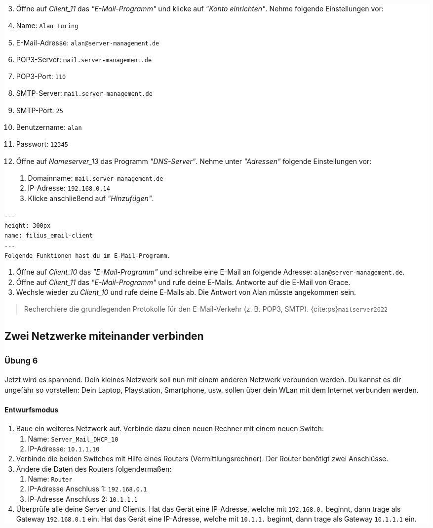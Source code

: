 3. Öffne auf _Client_11_ das _"E-Mail-Programm"_ und klicke auf _"Konto einrichten"_. Nehme
folgende Einstellungen vor:
  1. Name: `Alan Turing`
  2. E-Mail-Adresse: `alan@server-management.de`
  3. POP3-Server: `mail.server-management.de`
  4. POP3-Port: `110`
  5. SMTP-Server: `mail.server-management.de`
  6. SMTP-Port: `25`
  7. Benutzername: `alan`
  8. Passwort: `12345`

4. Öffne auf _Nameserver_13_ das Programm _"DNS-Server"_. Nehme unter _"Adressen"_ folgende Einstellungen vor:
   1. Domainname: `mail.server-management.de`
   2. IP-Adresse: `192.168.0.14`
   3. Klicke anschließend auf _"Hinzufügen"_.

```{figure} ./img/filius_e-mail-client.png
---
height: 300px
name: filius_email-client
---
Folgende Funktionen hast du im E-Mail-Programm.
```

1. Öffne auf _Client_10_ das _"E-Mail-Programm"_ und schreibe eine E-Mail an folgende Adresse: `alan@server-management.de`.
2. Öffne auf _Client_11_ das _"E-Mail-Programm"_ und rufe deine E-Mails. Antworte auf die E-Mail von Grace.
3. Wechsle wieder zu _Client_10_ und rufe deine E-Mails ab. Die Antwort von Alan müsste angekommen sein.

> Recherchiere die grundlegenden Protokolle für den E-Mail-Verkehr (z. B. POP3, SMTP). {cite:ps}`mailserver2022`

## Zwei Netzwerke miteinander verbinden

### Übung 6
Jetzt wird es spannend.
Dein kleines Netzwerk soll nun mit einem anderen Netzwerk verbunden werden.
Du kannst es dir ungefähr so vorstellen: Dein Laptop, Playstation, Smartphone, usw. sollen über dein WLan mit dem Internet verbunden werden.

#### Entwurfsmodus
1. Baue ein weiteres Netzwerk auf. Verbinde dazu einen neuen Rechner mit einem neuen Switch:
   1. Name: `Server_Mail_DHCP_10`
   2. IP-Adresse: `10.1.1.10`
2. Verbinde die beiden Switches mit Hilfe eines Routers (Vermittlungsrechner). Der Router benötigt zwei Anschlüsse.
3. Ändere die Daten des Routers folgendermaßen:
   1. Name: `Router`
   2. IP-Adresse Anschluss 1: `192.168.0.1`
   3. IP-Adresse Anschluss 2: `10.1.1.1`
4. Überprüfe alle deine Server und Clients. Hat das Gerät eine IP-Adresse, welche mit `192.168.0.` beginnt, dann trage als Gateway `192.168.0.1` ein. Hat das Gerät eine IP-Adresse, welche mit `10.1.1.` beginnt, dann trage als Gateway `10.1.1.1` ein.

